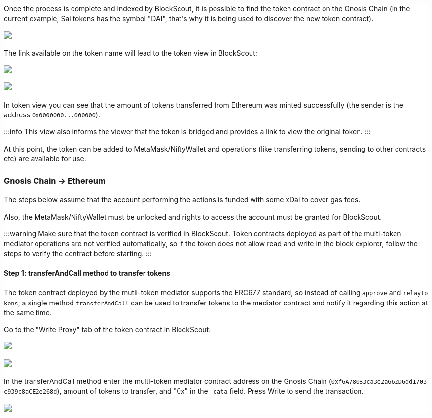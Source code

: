 Once the process is complete and indexed by BlockScout, it is possible to find the token contract on the Gnosis Chain (in the current example, Sai tokens has the symbol "DAI", that's why it is being used to discover the new token contract).

![](</img/bridges/image-67.png>)

The link available on the token name will lead to the token view in BlockScout:

![](</img/bridges/image-68.png>)

![](</img/bridges/image-70.png>)

In token view you can see that the amount of tokens transferred from Ethereum was minted successfully (the sender is the address `0x0000000...000000`).

:::info
This view also informs the viewer that the token is bridged and provides a link to view the original token.
:::

At this point, the token can be added to MetaMask/NiftyWallet and operations (like transferring tokens, sending to other contracts etc) are available for use.

### Gnosis Chain -> Ethereum

The steps below assume that the account performing the actions is funded with some xDai to cover gas fees.

Also, the MetaMask/NiftyWallet must be unlocked and rights to access the account must be granted for BlockScout.

:::warning
Make sure that the token contract is verified in BlockScout. Token contracts deployed as part of the multi-token mediator operations are not verified automatically, so if the token does not allow read and write in the block explorer, follow [the steps to verify the contract](/bridges/eth-gc/extensions/multi-token/new-token-contract-verification-in-blockscout) before starting.
:::

#### Step 1: transferAndCall method to transfer tokens

The token contract deployed by the mutli-token mediator supports the ERC677 standard, so instead of calling  `approve` and `relayTokens`, a single method `transferAndCall` can be used to transfer tokens to the mediator contract and notify it regarding this action at the same time.

Go to the "Write Proxy" tab of the token contract in BlockScout:

![](</img/bridges/image-72.png>)

![](</img/bridges/image-73.png>)

In the transferAndCall method enter the multi-token mediator contract address on the Gnosis Chain (`0xf6A78083ca3e2a662D6dd1703c939c8aCE2e268d`), amount of tokens to transfer, and "0x" in the `_data` field. Press Write to send the transaction.

![](</img/bridges/image-74.png>)
